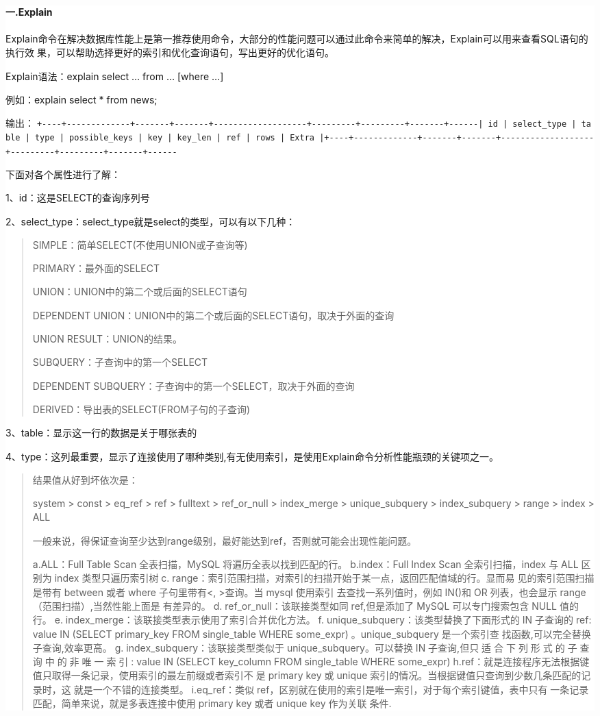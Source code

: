 #### 一.Explain

Explain命令在解决数据库性能上是第一推荐使用命令，大部分的性能问题可以通过此命令来简单的解决，Explain可以用来查看SQL语句的执行效 果，可以帮助选择更好的索引和优化查询语句，写出更好的优化语句。

Explain语法：explain select … from … [where …]

例如：explain select * from news;

输出：
`+----+-------------+-------+-------+-------------------+---------+---------+-------+------| id | select_type | table | type | possible_keys | key | key_len | ref | rows | Extra |+----+-------------+-------+-------+-------------------+---------+---------+-------+------`

下面对各个属性进行了解：

1、id：这是SELECT的查询序列号

2、select_type：select_type就是select的类型，可以有以下几种：

> SIMPLE：简单SELECT(不使用UNION或子查询等)
>
> PRIMARY：最外面的SELECT
>
> UNION：UNION中的第二个或后面的SELECT语句
>
> DEPENDENT UNION：UNION中的第二个或后面的SELECT语句，取决于外面的查询
>
> UNION RESULT：UNION的结果。
>
> SUBQUERY：子查询中的第一个SELECT
>
> DEPENDENT SUBQUERY：子查询中的第一个SELECT，取决于外面的查询
>
> DERIVED：导出表的SELECT(FROM子句的子查询)

3、table：显示这一行的数据是关于哪张表的

4、type：这列最重要，显示了连接使用了哪种类别,有无使用索引，是使用Explain命令分析性能瓶颈的关键项之一。

> 结果值从好到坏依次是：
>
> system > const > eq_ref > ref > fulltext > ref_or_null > index_merge > unique_subquery > index_subquery > range > index > ALL
>
> 一般来说，得保证查询至少达到range级别，最好能达到ref，否则就可能会出现性能问题。
>
> a.ALL：Full Table Scan 全表扫描，MySQL 将遍历全表以找到匹配的行。
> b.index：Full Index Scan 全索引扫描，index 与 ALL 区别为 index 类型只遍历索引树
> c. range：索引范围扫描，对索引的扫描开始于某一点，返回匹配值域的行。显而易
> 见的索引范围扫描是带有 between 或者 where 子句里带有<, >查询。当 mysql 使用索引
> 去查找一系列值时，例如 IN()和 OR 列表，也会显示 range（范围扫描）,当然性能上面是
> 有差异的。
> d. ref_or_null：该联接类型如同 ref,但是添加了 MySQL 可以专门搜索包含 NULL 值的
> 行。
> e. index_merge：该联接类型表示使用了索引合并优化方法。
> f. unique_subquery：该类型替换了下面形式的 IN 子查询的 ref: value IN (SELECT
> primary_key FROM single_table WHERE some_expr) 。unique_subquery 是一个索引查
> 找函数,可以完全替换子查询,效率更高。
> g. index_subquery：该联接类型类似于 unique_subquery。可以替换 IN 子查询,但只
> 适 合 下 列 形 式 的 子 查 询 中 的 非 唯 一 索 引 : value IN (SELECT key_column FROM
> single_table WHERE some_expr)
> h.ref：就是连接程序无法根据键值只取得一条记录，使用索引的最左前缀或者索引不
> 是 primary key 或 unique 索引的情况。当根据键值只查询到少数几条匹配的记录时，这
> 就是一个不错的连接类型。
> i.eq_ref：类似 ref，区别就在使用的索引是唯一索引，对于每个索引键值，表中只有
> 一条记录匹配，简单来说，就是多表连接中使用 primary key 或者 unique key 作为关联
> 条件.